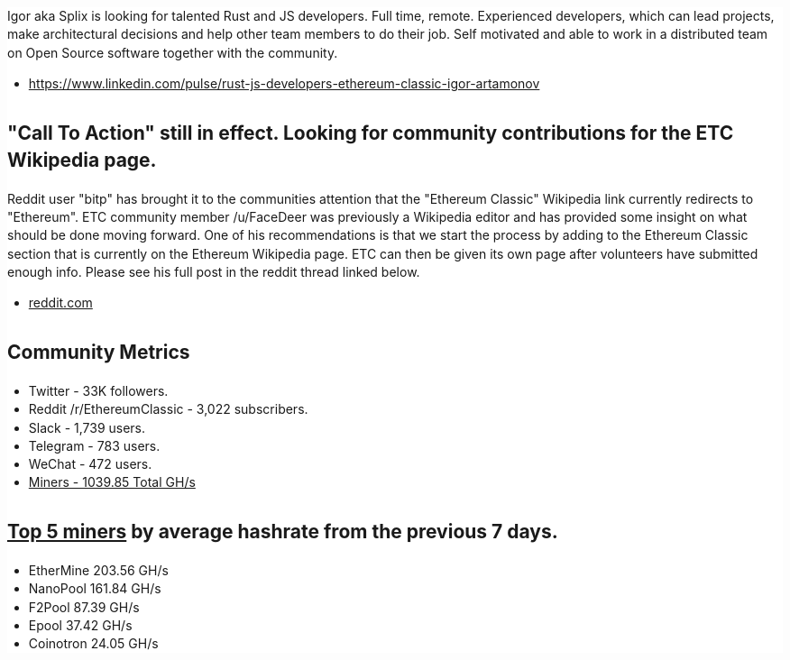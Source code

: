 Igor aka Splix is looking for talented Rust and JS developers. Full time, remote. Experienced developers, which can lead projects, make architectural decisions and help other team members to do their job. Self motivated and able to work in a distributed team on Open Source software together with the community.

* https://www.linkedin.com/pulse/rust-js-developers-ethereum-classic-igor-artamonov


## **"Call To Action" still in effect. Looking for community contributions for the ETC Wikipedia page.** 
Reddit user "bitp" has brought it to the communities attention that the "Ethereum Classic" Wikipedia link currently redirects to "Ethereum". ETC community member /u/FaceDeer was previously a Wikipedia editor and has provided some insight on what should be done moving forward. One of his recommendations is that we start the process by adding to the Ethereum Classic section that is currently on the Ethereum Wikipedia page. ETC can then be given its own page after volunteers have submitted enough info. Please see his full post in the reddit thread linked below.

* [reddit.com](https://www.reddit.com/r/EthereumClassic/comments/5bsj3c/ethereum_classic_redirects_to_ethereum_on/)

## **Community Metrics** 

* Twitter - 33K followers.
* Reddit /r/EthereumClassic - 3,022 subscribers.
* Slack - 1,739 users.
* Telegram - 783 users.
* WeChat - 472 users.
* [Miners - 1039.85 Total GH/s](https://gastracker.io/stats/miners)

## **[Top 5 miners](https://gastracker.io/stats/miners) by average hashrate from the previous 7 days.** 

* EtherMine 203.56 GH/s
* NanoPool 161.84 GH/s
* F2Pool 87.39 GH/s
* Epool 37.42 GH/s
* Coinotron 24.05 GH/s
